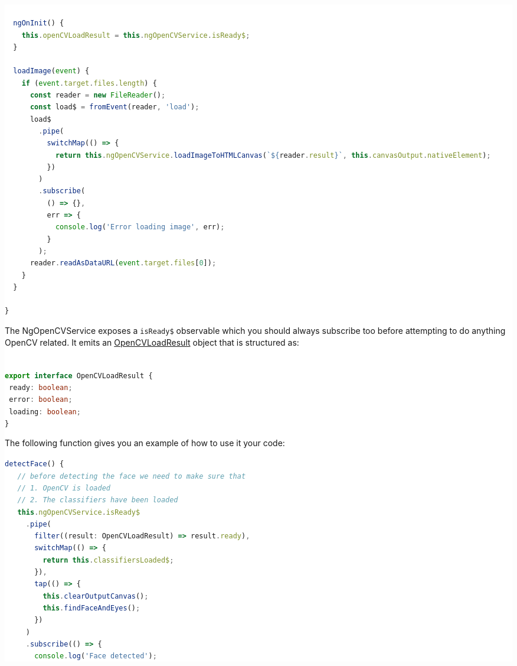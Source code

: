 ```ts

  ngOnInit() {
    this.openCVLoadResult = this.ngOpenCVService.isReady$;
  }

  loadImage(event) {
    if (event.target.files.length) {
      const reader = new FileReader();
      const load$ = fromEvent(reader, 'load');
      load$
        .pipe(
          switchMap(() => {
            return this.ngOpenCVService.loadImageToHTMLCanvas(`${reader.result}`, this.canvasOutput.nativeElement);
          })
        )
        .subscribe(
          () => {},
          err => {
            console.log('Error loading image', err);
          }
        );
      reader.readAsDataURL(event.target.files[0]);
    }
  }

}

```
 
 The NgOpenCVService exposes a `isReady$` observable which you should always subscribe too before attempting to do anything OpenCV related. It emits an [OpenCVLoadResult](projects/ng-open-cv/src/lib/ng-open-cv.models.ts) object that is structured as:


 ```ts

export interface OpenCVLoadResult {
  ready: boolean;
  error: boolean;
  loading: boolean;
}

 ````
 
 
 The following function gives you an example of how to use it your code:

 ```ts
 detectFace() {
    // before detecting the face we need to make sure that
    // 1. OpenCV is loaded
    // 2. The classifiers have been loaded
    this.ngOpenCVService.isReady$
      .pipe(
        filter((result: OpenCVLoadResult) => result.ready),
        switchMap(() => {
          return this.classifiersLoaded$;
        }),
        tap(() => {
          this.clearOutputCanvas();
          this.findFaceAndEyes();
        })
      )
      .subscribe(() => {
        console.log('Face detected');
 ```